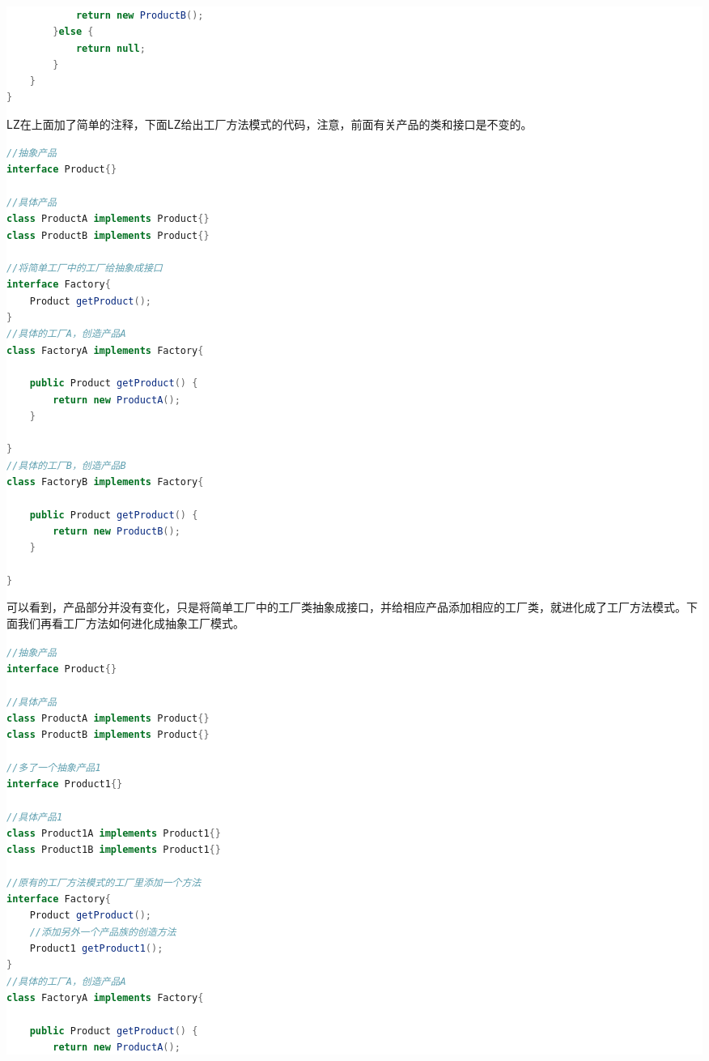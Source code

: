 ```Java
            return new ProductB();
        }else {
            return null;
        }
    }
}
```
LZ在上面加了简单的注释，下面LZ给出工厂方法模式的代码，注意，前面有关产品的类和接口是不变的。
```Java
//抽象产品
interface Product{}

//具体产品
class ProductA implements Product{}
class ProductB implements Product{}

//将简单工厂中的工厂给抽象成接口
interface Factory{
    Product getProduct();
}
//具体的工厂A，创造产品A
class FactoryA implements Factory{

    public Product getProduct() {
        return new ProductA();
    }
    
}
//具体的工厂B，创造产品B
class FactoryB implements Factory{

    public Product getProduct() {
        return new ProductB();
    }
    
}
```
可以看到，产品部分并没有变化，只是将简单工厂中的工厂类抽象成接口，并给相应产品添加相应的工厂类，就进化成了工厂方法模式。下面我们再看工厂方法如何进化成抽象工厂模式。
```Java
//抽象产品
interface Product{}

//具体产品
class ProductA implements Product{}
class ProductB implements Product{}

//多了一个抽象产品1
interface Product1{}

//具体产品1
class Product1A implements Product1{}
class Product1B implements Product1{}

//原有的工厂方法模式的工厂里添加一个方法
interface Factory{
    Product getProduct();
    //添加另外一个产品族的创造方法
    Product1 getProduct1();
}
//具体的工厂A，创造产品A
class FactoryA implements Factory{

    public Product getProduct() {
        return new ProductA();
```